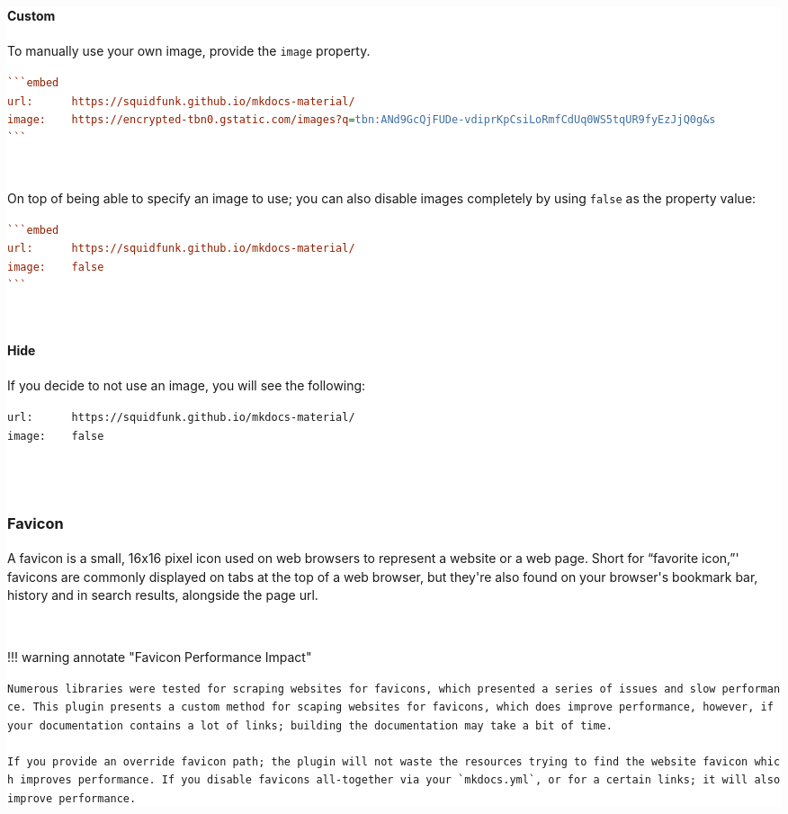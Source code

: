 #### Custom


To manually use your own image, provide the `image` property.

````ini
```embed
url:      https://squidfunk.github.io/mkdocs-material/
image:    https://encrypted-tbn0.gstatic.com/images?q=tbn:ANd9GcQjFUDe-vdiprKpCsiLoRmfCdUq0WS5tqUR9fyEzJjQ0g&s
```
````

<br />

On top of being able to specify an image to use; you can also disable images completely by using `false` as the property value:

````ini
```embed
url:      https://squidfunk.github.io/mkdocs-material/
image:    false
```
````

<br />

#### Hide


If you decide to not use an image, you will see the following:

```embed
url:      https://squidfunk.github.io/mkdocs-material/
image:    false
```

<br />
<br />

### Favicon




A favicon is a small, 16x16 pixel icon used on web browsers to represent a website or a web page. Short for “favorite icon,”' favicons are commonly displayed on tabs at the top of a web browser, but they're also found on your browser's bookmark bar, history and in search results, alongside the page url.

<br />

!!! warning annotate "Favicon Performance Impact"

    Numerous libraries were tested for scraping websites for favicons, which presented a series of issues and slow performance. This plugin presents a custom method for scaping websites for favicons, which does improve performance, however, if your documentation contains a lot of links; building the documentation may take a bit of time. 

    If you provide an override favicon path; the plugin will not waste the resources trying to find the website favicon which improves performance. If you disable favicons all-together via your `mkdocs.yml`, or for a certain links; it will also improve performance.
